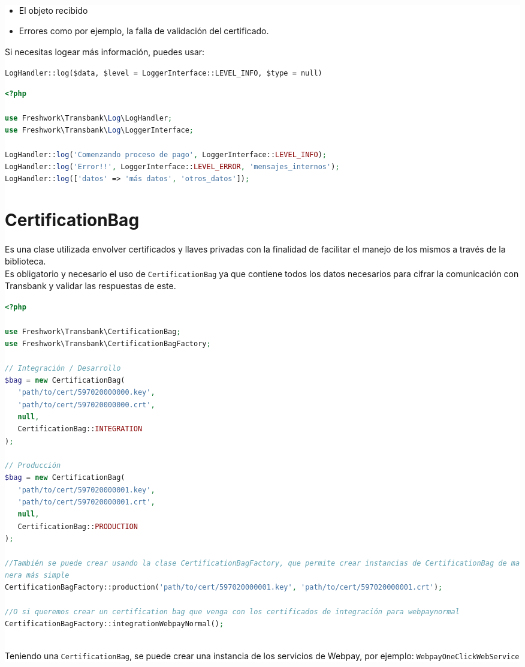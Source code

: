 * El objeto recibido  
  
* Errores como por ejemplo, la falla de validación del certificado.   
  
Si necesitas logear más información, puedes usar:  
  
`LogHandler::log($data, $level = LoggerInterface::LEVEL_INFO, $type = null)`  
  
```php  
<?php  
  
use Freshwork\Transbank\Log\LogHandler;  
use Freshwork\Transbank\Log\LoggerInterface;  
  
LogHandler::log('Comenzando proceso de pago', LoggerInterface::LEVEL_INFO);   
LogHandler::log('Error!!', LoggerInterface::LEVEL_ERROR, 'mensajes_internos');   
LogHandler::log(['datos' => 'más datos', 'otros_datos']);   
```  
  
# CertificationBag  
Es una clase utilizada envolver certificados y llaves privadas con la finalidad de facilitar el manejo de los mismos a través de la biblioteca.  
Es obligatorio y necesario el uso de `CertificationBag` ya que contiene todos los datos necesarios para cifrar la comunicación con Transbank y validar las respuestas de este.  
  
```php  
<?php  
  
use Freshwork\Transbank\CertificationBag;  
use Freshwork\Transbank\CertificationBagFactory;  
  
// Integración / Desarrollo  
$bag = new CertificationBag(  
   'path/to/cert/597020000000.key',  
   'path/to/cert/597020000000.crt',  
   null,  
   CertificationBag::INTEGRATION  
);  
  
// Producción  
$bag = new CertificationBag(  
   'path/to/cert/597020000001.key',  
   'path/to/cert/597020000001.crt',  
   null,  
   CertificationBag::PRODUCTION  
);  
  
//También se puede crear usando la clase CertificationBagFactory, que permite crear instancias de CertificationBag de manera más simple  
CertificationBagFactory::production('path/to/cert/597020000001.key', 'path/to/cert/597020000001.crt');  
  
//O si queremos crear un certification bag que venga con los certificados de integración para webpaynormal  
CertificationBagFactory::integrationWebpayNormal();  
  
```  
Teniendo una `CertificationBag`,  se puede crear una instancia de los servicios de Webpay, por ejemplo:   `WebpayOneClickWebService`  
  